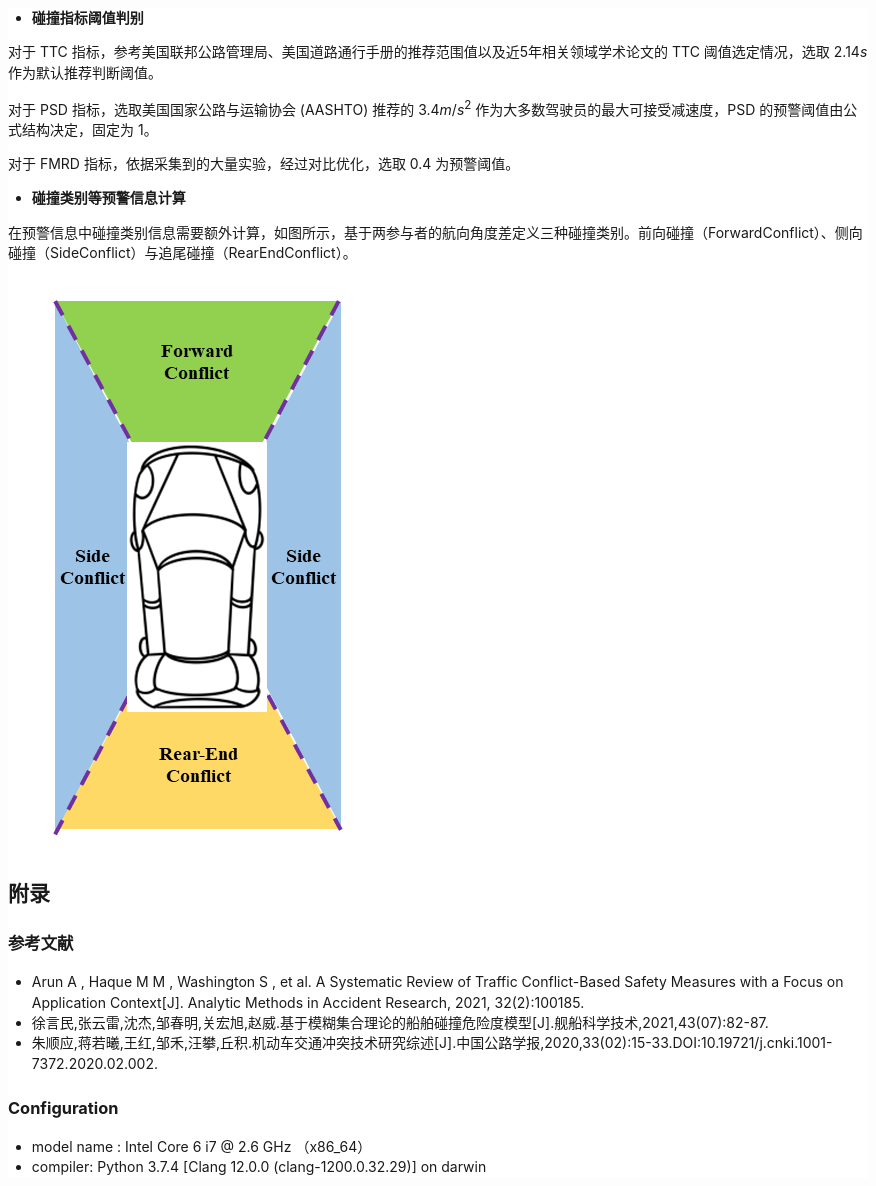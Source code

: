 - **碰撞指标阈值判别**

对于 TTC 指标，参考美国联邦公路管理局、美国道路通行手册的推荐范围值以及近5年相关领域学术论文的 TTC 阈值选定情况，选取 $2.14s$ 作为默认推荐判断阈值。

对于 PSD 指标，选取美国国家公路与运输协会 (AASHTO) 推荐的 $3.4 m/s^2$ 作为大多数驾驶员的最大可接受减速度，PSD 的预警阈值由公式结构决定，固定为 $1$。

对于 FMRD 指标，依据采集到的大量实验，经过对比优化，选取 $0.4$ 为预警阈值。

- **碰撞类别等预警信息计算**

在预警信息中碰撞类别信息需要额外计算，如图所示，基于两参与者的航向角度差定义三种碰撞类别。前向碰撞（ForwardConflict）、侧向碰撞（SideConflict）与追尾碰撞（RearEndConflict）。

![](images/conflict_type.png)

## 附录

### 参考文献

- Arun A , Haque M M , Washington S , et al. A Systematic Review of Traffic Conflict-Based Safety
  Measures with a Focus on Application Context[J]. Analytic Methods in Accident Research, 2021,
  32(2):100185.
- 徐言民,张云雷,沈杰,邹春明,关宏旭,赵威.基于模糊集合理论的船舶碰撞危险度模型[J].舰船科学技术,2021,43(07):82-87.
- 朱顺应,蒋若曦,王红,邹禾,汪攀,丘积.机动车交通冲突技术研究综述[J].中国公路学报,2020,33(02):15-33.DOI:10.19721/j.cnki.1001-7372.2020.02.002.

### Configuration

- model name : Intel Core 6 i7 @ 2.6 GHz （x86_64）
- compiler: Python 3.7.4 [Clang 12.0.0 (clang-1200.0.32.29)] on darwin
